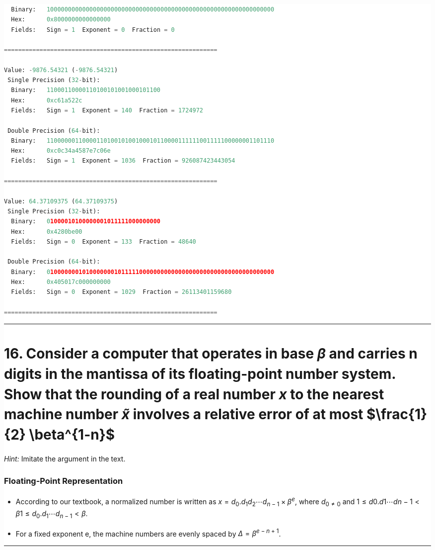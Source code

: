```python
  Binary:   1000000000000000000000000000000000000000000000000000000000000000
  Hex:      0x8000000000000000
  Fields:   Sign = 1  Exponent = 0  Fraction = 0

============================================================

Value: -9876.54321 (-9876.54321)
 Single Precision (32-bit):
  Binary:   11000110000110100101001000101100
  Hex:      0xc61a522c
  Fields:   Sign = 1  Exponent = 140  Fraction = 1724972

 Double Precision (64-bit):
  Binary:   1100000011000011010010100100010110000111111001111100000001101110
  Hex:      0xc0c34a4587e7c06e
  Fields:   Sign = 1  Exponent = 1036  Fraction = 926087423443054

============================================================

Value: 64.37109375 (64.37109375)
 Single Precision (32-bit):
  Binary:   01000010100000001011111000000000
  Hex:      0x4280be00
  Fields:   Sign = 0  Exponent = 133  Fraction = 48640

 Double Precision (64-bit):
  Binary:   0100000001010000000101111100000000000000000000000000000000000000
  Hex:      0x405017c000000000
  Fields:   Sign = 0  Exponent = 1029  Fraction = 26113401159680

============================================================
```

---
# **16.** Consider a computer that operates in base $\beta$ and carries n digits in the mantissa of its floating-point number system. Show that the rounding of a real number $x$ to the nearest machine number $\tilde{x}$ involves a relative error of at most $\frac{1}{2} \beta^{1-n}$

_Hint:_ Imitate the argument in the text.

### Floating-Point Representation
- According to our textbook, a normalized number is written as
    $x = d_0.d_1d_2\cdots d_{n-1} \times \beta^e$,
    where $d_{0 \neq 0}$ and $1≤d0.d1⋯dn−1<β1 \leq d_0.d_1\cdots d_{n-1} < \beta$.
    
- For a fixed exponent e, the machine numbers are evenly spaced by
    $\Delta = \beta^{e-n+1}$.
---
